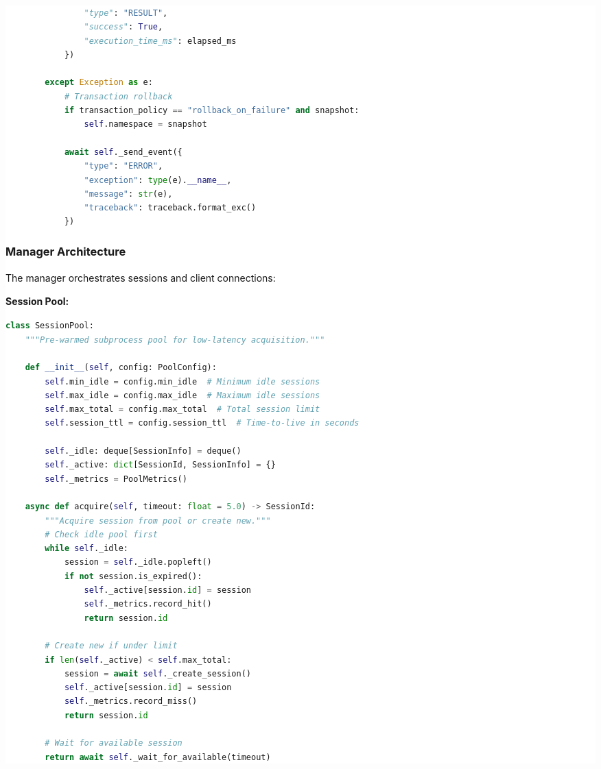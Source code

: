 ```python
                "type": "RESULT",
                "success": True,
                "execution_time_ms": elapsed_ms
            })
            
        except Exception as e:
            # Transaction rollback
            if transaction_policy == "rollback_on_failure" and snapshot:
                self.namespace = snapshot
                
            await self._send_event({
                "type": "ERROR",
                "exception": type(e).__name__,
                "message": str(e),
                "traceback": traceback.format_exc()
            })
```

### Manager Architecture

The manager orchestrates sessions and client connections:

**Session Pool:**
```python
class SessionPool:
    """Pre-warmed subprocess pool for low-latency acquisition."""
    
    def __init__(self, config: PoolConfig):
        self.min_idle = config.min_idle  # Minimum idle sessions
        self.max_idle = config.max_idle  # Maximum idle sessions
        self.max_total = config.max_total  # Total session limit
        self.session_ttl = config.session_ttl  # Time-to-live in seconds
        
        self._idle: deque[SessionInfo] = deque()
        self._active: dict[SessionId, SessionInfo] = {}
        self._metrics = PoolMetrics()
        
    async def acquire(self, timeout: float = 5.0) -> SessionId:
        """Acquire session from pool or create new."""
        # Check idle pool first
        while self._idle:
            session = self._idle.popleft()
            if not session.is_expired():
                self._active[session.id] = session
                self._metrics.record_hit()
                return session.id
                
        # Create new if under limit
        if len(self._active) < self.max_total:
            session = await self._create_session()
            self._active[session.id] = session
            self._metrics.record_miss()
            return session.id
            
        # Wait for available session
        return await self._wait_for_available(timeout)
```
